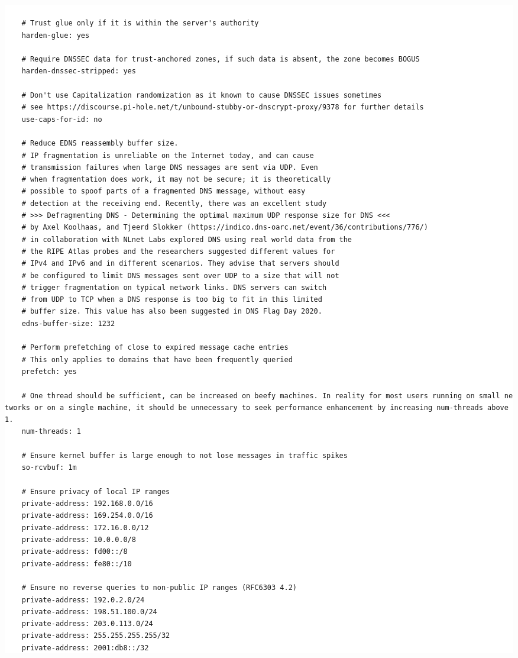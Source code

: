 ```

    # Trust glue only if it is within the server's authority
    harden-glue: yes

    # Require DNSSEC data for trust-anchored zones, if such data is absent, the zone becomes BOGUS
    harden-dnssec-stripped: yes

    # Don't use Capitalization randomization as it known to cause DNSSEC issues sometimes
    # see https://discourse.pi-hole.net/t/unbound-stubby-or-dnscrypt-proxy/9378 for further details
    use-caps-for-id: no

    # Reduce EDNS reassembly buffer size.
    # IP fragmentation is unreliable on the Internet today, and can cause
    # transmission failures when large DNS messages are sent via UDP. Even
    # when fragmentation does work, it may not be secure; it is theoretically
    # possible to spoof parts of a fragmented DNS message, without easy
    # detection at the receiving end. Recently, there was an excellent study
    # >>> Defragmenting DNS - Determining the optimal maximum UDP response size for DNS <<<
    # by Axel Koolhaas, and Tjeerd Slokker (https://indico.dns-oarc.net/event/36/contributions/776/)
    # in collaboration with NLnet Labs explored DNS using real world data from the
    # the RIPE Atlas probes and the researchers suggested different values for
    # IPv4 and IPv6 and in different scenarios. They advise that servers should
    # be configured to limit DNS messages sent over UDP to a size that will not
    # trigger fragmentation on typical network links. DNS servers can switch
    # from UDP to TCP when a DNS response is too big to fit in this limited
    # buffer size. This value has also been suggested in DNS Flag Day 2020.
    edns-buffer-size: 1232

    # Perform prefetching of close to expired message cache entries
    # This only applies to domains that have been frequently queried
    prefetch: yes

    # One thread should be sufficient, can be increased on beefy machines. In reality for most users running on small networks or on a single machine, it should be unnecessary to seek performance enhancement by increasing num-threads above 1.
    num-threads: 1

    # Ensure kernel buffer is large enough to not lose messages in traffic spikes
    so-rcvbuf: 1m

    # Ensure privacy of local IP ranges
    private-address: 192.168.0.0/16
    private-address: 169.254.0.0/16
    private-address: 172.16.0.0/12
    private-address: 10.0.0.0/8
    private-address: fd00::/8
    private-address: fe80::/10

    # Ensure no reverse queries to non-public IP ranges (RFC6303 4.2)
    private-address: 192.0.2.0/24
    private-address: 198.51.100.0/24
    private-address: 203.0.113.0/24
    private-address: 255.255.255.255/32
    private-address: 2001:db8::/32
```

